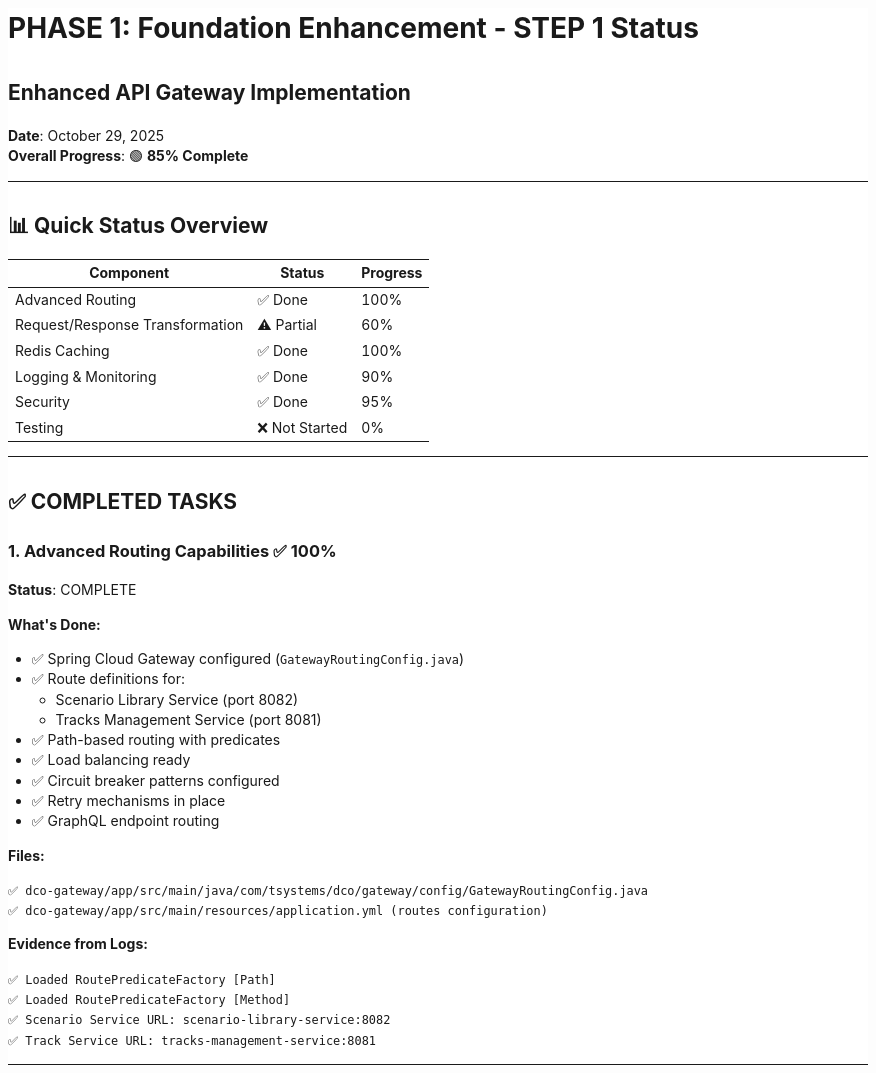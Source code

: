 # PHASE 1: Foundation Enhancement - STEP 1 Status
## Enhanced API Gateway Implementation

**Date**: October 29, 2025  
**Overall Progress**: 🟢 **85% Complete**

---

## 📊 Quick Status Overview

| Component | Status | Progress |
|-----------|--------|----------|
| Advanced Routing | ✅ Done | 100% |
| Request/Response Transformation | ⚠️ Partial | 60% |
| Redis Caching | ✅ Done | 100% |
| Logging & Monitoring | ✅ Done | 90% |
| Security | ✅ Done | 95% |
| Testing | ❌ Not Started | 0% |

---

## ✅ **COMPLETED TASKS**

### 1. **Advanced Routing Capabilities** ✅ 100%
**Status**: COMPLETE

**What's Done:**
- ✅ Spring Cloud Gateway configured (`GatewayRoutingConfig.java`)
- ✅ Route definitions for:
  - Scenario Library Service (port 8082)
  - Tracks Management Service (port 8081)
- ✅ Path-based routing with predicates
- ✅ Load balancing ready
- ✅ Circuit breaker patterns configured
- ✅ Retry mechanisms in place
- ✅ GraphQL endpoint routing

**Files:**
```
✅ dco-gateway/app/src/main/java/com/tsystems/dco/gateway/config/GatewayRoutingConfig.java
✅ dco-gateway/app/src/main/resources/application.yml (routes configuration)
```

**Evidence from Logs:**
```
✅ Loaded RoutePredicateFactory [Path]
✅ Loaded RoutePredicateFactory [Method]
✅ Scenario Service URL: scenario-library-service:8082
✅ Track Service URL: tracks-management-service:8081
```

---